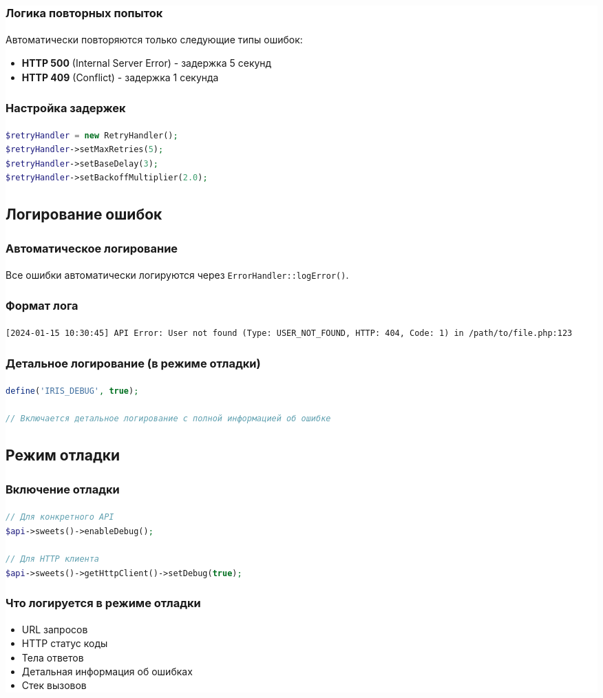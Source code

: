 ### Логика повторных попыток

Автоматически повторяются только следующие типы ошибок:
- **HTTP 500** (Internal Server Error) - задержка 5 секунд
- **HTTP 409** (Conflict) - задержка 1 секунда

### Настройка задержек

```php
$retryHandler = new RetryHandler();
$retryHandler->setMaxRetries(5);
$retryHandler->setBaseDelay(3);
$retryHandler->setBackoffMultiplier(2.0);
```

## Логирование ошибок

### Автоматическое логирование

Все ошибки автоматически логируются через `ErrorHandler::logError()`.

### Формат лога

```
[2024-01-15 10:30:45] API Error: User not found (Type: USER_NOT_FOUND, HTTP: 404, Code: 1) in /path/to/file.php:123
```

### Детальное логирование (в режиме отладки)

```php
define('IRIS_DEBUG', true);

// Включается детальное логирование с полной информацией об ошибке
```

## Режим отладки

### Включение отладки

```php
// Для конкретного API
$api->sweets()->enableDebug();

// Для HTTP клиента
$api->sweets()->getHttpClient()->setDebug(true);
```

### Что логируется в режиме отладки

- URL запросов
- HTTP статус коды
- Тела ответов
- Детальная информация об ошибках
- Стек вызовов
